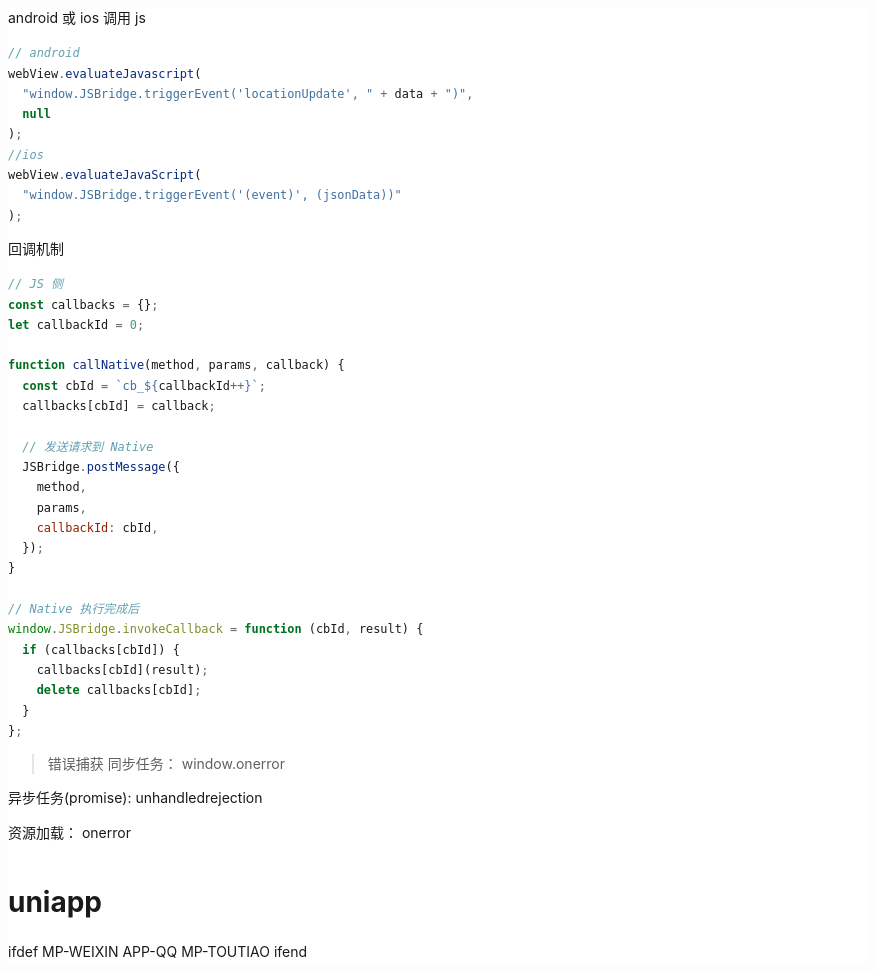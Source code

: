 android 或 ios 调用 js

```js
// android
webView.evaluateJavascript(
  "window.JSBridge.triggerEvent('locationUpdate', " + data + ")",
  null
);
//ios
webView.evaluateJavaScript(
  "window.JSBridge.triggerEvent('(event)', (jsonData))"
);
```

回调机制

```js
// JS 侧
const callbacks = {};
let callbackId = 0;

function callNative(method, params, callback) {
  const cbId = `cb_${callbackId++}`;
  callbacks[cbId] = callback;

  // 发送请求到 Native
  JSBridge.postMessage({
    method,
    params,
    callbackId: cbId,
  });
}

// Native 执行完成后
window.JSBridge.invokeCallback = function (cbId, result) {
  if (callbacks[cbId]) {
    callbacks[cbId](result);
    delete callbacks[cbId];
  }
};
```

> 错误捕获
> 同步任务： window.onerror

异步任务(promise): unhandledrejection

资源加载： onerror

# uniapp

ifdef MP-WEIXIN APP-QQ MP-TOUTIAO
ifend

